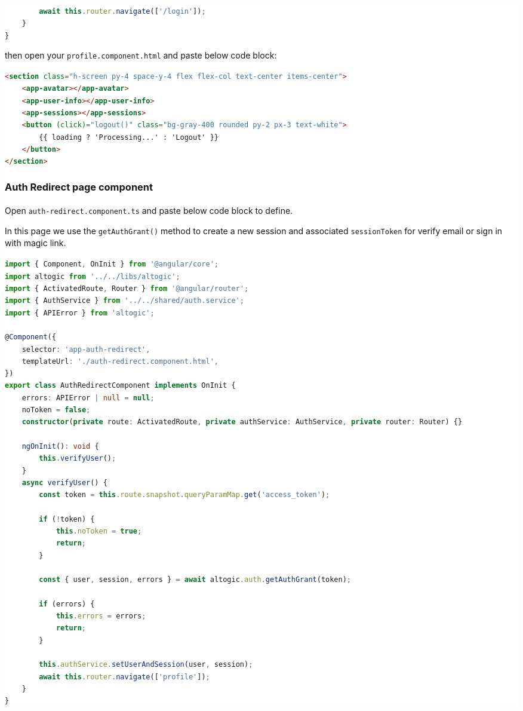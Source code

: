 ```ts title="/src/app/pages/profile/profile.component.ts"
		await this.router.navigate(['/login']);
	}
}
```

then open your `profile.component.html` and paste below code block:

```html title="/src/app/pages/profile/profile.component.html"
<section class="h-screen py-4 space-y-4 flex flex-col text-center items-center">
	<app-avatar></app-avatar>
	<app-user-info></app-user-info>
	<app-sessions></app-sessions>
	<button (click)="logout()" class="bg-gray-400 rounded py-2 px-3 text-white">
		{{ loading ? 'Processing...' : 'Logout' }}
	</button>
</section>
```

### Auth Redirect page component

Open `auth-redirect.component.ts` and paste below code block to define.

In this page we use the `getAuthGrant()` method to create a new session and associated `sessionToken` for verify email or sign in with magic link.

```ts title="/src/app/pages/auth-redirect/auth-redirect.component.ts"
import { Component, OnInit } from '@angular/core';
import altogic from '../../libs/altogic';
import { ActivatedRoute, Router } from '@angular/router';
import { AuthService } from '../../shared/auth.service';
import { APIError } from 'altogic';

@Component({
	selector: 'app-auth-redirect',
	templateUrl: './auth-redirect.component.html',
})
export class AuthRedirectComponent implements OnInit {
	errors: APIError | null = null;
	noToken = false;
	constructor(private route: ActivatedRoute, private authService: AuthService, private router: Router) {}

	ngOnInit(): void {
		this.verifyUser();
	}
	async verifyUser() {
		const token = this.route.snapshot.queryParamMap.get('access_token');

		if (!token) {
			this.noToken = true;
			return;
		}

		const { user, session, errors } = await altogic.auth.getAuthGrant(token);

		if (errors) {
			this.errors = errors;
			return;
		}

		this.authService.setUserAndSession(user, session);
		await this.router.navigate(['profile']);
	}
}
```
